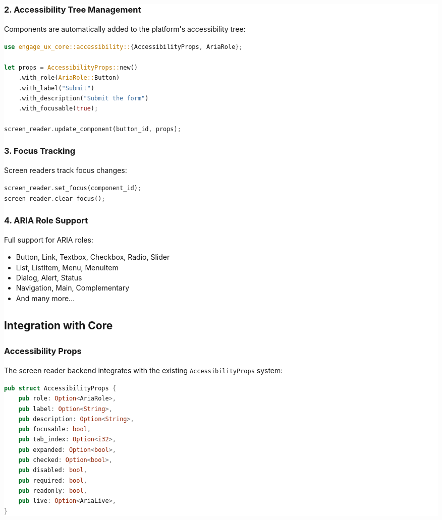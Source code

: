### 2. Accessibility Tree Management

Components are automatically added to the platform's accessibility tree:

```rust
use engage_ux_core::accessibility::{AccessibilityProps, AriaRole};

let props = AccessibilityProps::new()
    .with_role(AriaRole::Button)
    .with_label("Submit")
    .with_description("Submit the form")
    .with_focusable(true);

screen_reader.update_component(button_id, props);
```

### 3. Focus Tracking

Screen readers track focus changes:

```rust
screen_reader.set_focus(component_id);
screen_reader.clear_focus();
```

### 4. ARIA Role Support

Full support for ARIA roles:

- Button, Link, Textbox, Checkbox, Radio, Slider
- List, ListItem, Menu, MenuItem
- Dialog, Alert, Status
- Navigation, Main, Complementary
- And many more...

## Integration with Core

### Accessibility Props

The screen reader backend integrates with the existing `AccessibilityProps` system:

```rust
pub struct AccessibilityProps {
    pub role: Option<AriaRole>,
    pub label: Option<String>,
    pub description: Option<String>,
    pub focusable: bool,
    pub tab_index: Option<i32>,
    pub expanded: Option<bool>,
    pub checked: Option<bool>,
    pub disabled: bool,
    pub required: bool,
    pub readonly: bool,
    pub live: Option<AriaLive>,
}
```

